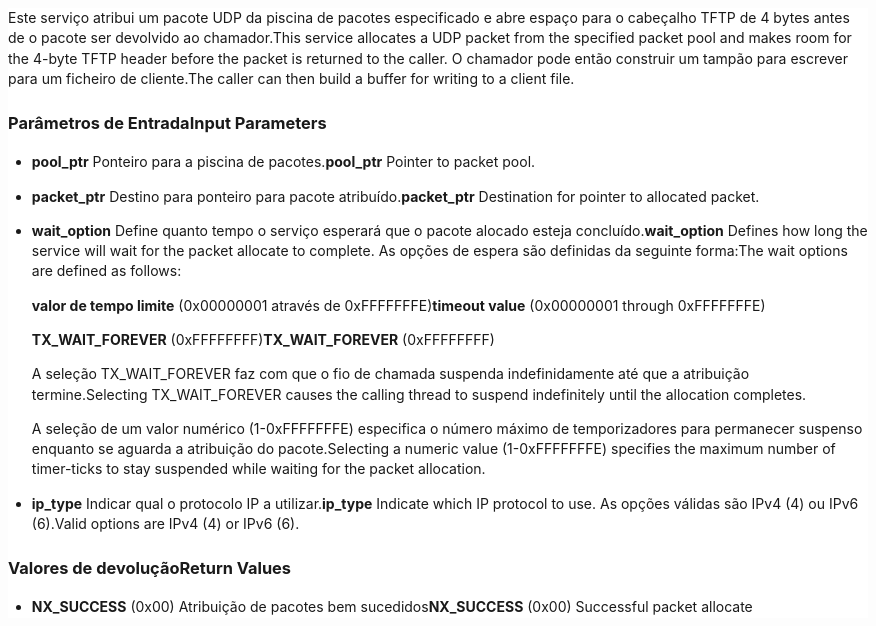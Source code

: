 <span data-ttu-id="d32d1-342">Este serviço atribui um pacote UDP da piscina de pacotes especificado e abre espaço para o cabeçalho TFTP de 4 bytes antes de o pacote ser devolvido ao chamador.</span><span class="sxs-lookup"><span data-stu-id="d32d1-342">This service allocates a UDP packet from the specified packet pool and makes room for the 4-byte TFTP header before the packet is returned to the caller.</span></span> <span data-ttu-id="d32d1-343">O chamador pode então construir um tampão para escrever para um ficheiro de cliente.</span><span class="sxs-lookup"><span data-stu-id="d32d1-343">The caller can then build a buffer for writing to a client file.</span></span>

### <a name="input-parameters"></a><span data-ttu-id="d32d1-344">Parâmetros de Entrada</span><span class="sxs-lookup"><span data-stu-id="d32d1-344">Input Parameters</span></span>

- <span data-ttu-id="d32d1-345">**pool_ptr** Ponteiro para a piscina de pacotes.</span><span class="sxs-lookup"><span data-stu-id="d32d1-345">**pool_ptr** Pointer to packet pool.</span></span>

- <span data-ttu-id="d32d1-346">**packet_ptr** Destino para ponteiro para pacote atribuído.</span><span class="sxs-lookup"><span data-stu-id="d32d1-346">**packet_ptr** Destination for pointer to allocated packet.</span></span>

- <span data-ttu-id="d32d1-347">**wait_option** Define quanto tempo o serviço esperará que o pacote alocado esteja concluído.</span><span class="sxs-lookup"><span data-stu-id="d32d1-347">**wait_option** Defines how long the service will wait for the packet allocate to complete.</span></span> <span data-ttu-id="d32d1-348">As opções de espera são definidas da seguinte forma:</span><span class="sxs-lookup"><span data-stu-id="d32d1-348">The wait options are defined as follows:</span></span>

  <span data-ttu-id="d32d1-349">**valor de tempo limite** (0x00000001 através de 0xFFFFFFFE)</span><span class="sxs-lookup"><span data-stu-id="d32d1-349">**timeout value** (0x00000001 through 0xFFFFFFFE)</span></span>

  <span data-ttu-id="d32d1-350">**TX_WAIT_FOREVER** (0xFFFFFFFF)</span><span class="sxs-lookup"><span data-stu-id="d32d1-350">**TX_WAIT_FOREVER** (0xFFFFFFFF)</span></span>

  <span data-ttu-id="d32d1-351">A seleção TX_WAIT_FOREVER faz com que o fio de chamada suspenda indefinidamente até que a atribuição termine.</span><span class="sxs-lookup"><span data-stu-id="d32d1-351">Selecting TX_WAIT_FOREVER causes the calling thread to suspend indefinitely until the allocation completes.</span></span>

  <span data-ttu-id="d32d1-352">A seleção de um valor numérico (1-0xFFFFFFFE) especifica o número máximo de temporizadores para permanecer suspenso enquanto se aguarda a atribuição do pacote.</span><span class="sxs-lookup"><span data-stu-id="d32d1-352">Selecting a numeric value (1-0xFFFFFFFE) specifies the maximum number of timer-ticks to stay suspended while waiting for the packet allocation.</span></span>

- <span data-ttu-id="d32d1-353">**ip_type** Indicar qual o protocolo IP a utilizar.</span><span class="sxs-lookup"><span data-stu-id="d32d1-353">**ip_type** Indicate which IP protocol to use.</span></span> <span data-ttu-id="d32d1-354">As opções válidas são IPv4 (4) ou IPv6 (6).</span><span class="sxs-lookup"><span data-stu-id="d32d1-354">Valid options are IPv4 (4) or IPv6 (6).</span></span>

### <a name="return-values"></a><span data-ttu-id="d32d1-355">Valores de devolução</span><span class="sxs-lookup"><span data-stu-id="d32d1-355">Return Values</span></span>

- <span data-ttu-id="d32d1-356">**NX_SUCCESS** (0x00) Atribuição de pacotes bem sucedidos</span><span class="sxs-lookup"><span data-stu-id="d32d1-356">**NX_SUCCESS** (0x00) Successful packet allocate</span></span>
